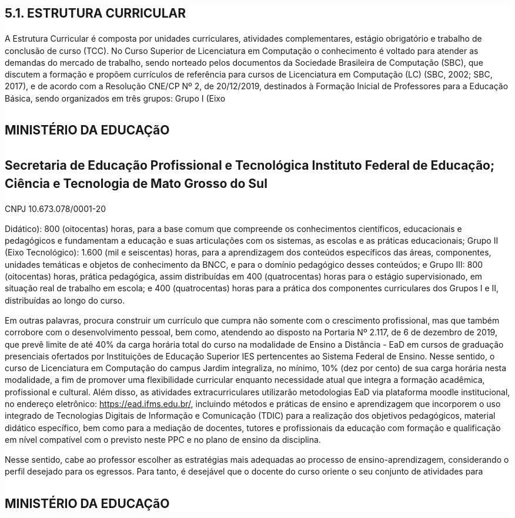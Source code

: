 ## 5.1. ESTRUTURA CURRICULAR

A Estrutura Curricular é composta por unidades curriculares, atividades complementares,  estágio  obrigatório  e  trabalho  de  conclusão  de  curso  (TCC).  No  Curso Superior  de  Licenciatura  em  Computação  o  conhecimento  é  voltado  para  atender  as demandas  do  mercado  de  trabalho,  sendo  norteado  pelos  documentos  da  Sociedade Brasileira  de  Computação  (SBC),  que  discutem  a  formação  e  propõem  currículos  de referência para cursos de Licenciatura em Computação (LC) (SBC, 2002; SBC, 2017), e de acordo  com  a  Resolução  CNE/CP  Nº  2,  de  20/12/2019,  destinados  à  Formação  Inicial  de Professores  para  a  Educação  Básica,  sendo  organizados  em  três  grupos:  Grupo  I  (Eixo



## MINISTÉRIO DA EDUCAÇãO

## Secretaria de Educação Profissional e Tecnológica Instituto Federal de Educação; Ciência e Tecnologia de Mato Grosso do Sul

CNPJ 10.673.078/0001-20



Didático): 800 (oitocentas) horas, para a base comum que compreende os conhecimentos científicos, educacionais e pedagógicos e fundamentam a educação e suas articulações com os sistemas, as escolas e as práticas educacionais; Grupo II (Eixo Tecnológico): 1.600 (mil e seiscentas) horas, para a aprendizagem dos conteúdos específicos das áreas, componentes, unidades  temáticas  e  objetos  de  conhecimento  da  BNCC,  e  para  o  domínio  pedagógico desses conteúdos; e Grupo III: 800 (oitocentas) horas, prática pedagógica, assim distribuídas em 400 (quatrocentas) horas para o estágio supervisionado, em situação real de trabalho em escola; e 400 (quatrocentas) horas para a prática dos componentes curriculares dos Grupos I e II, distribuídas ao longo do curso.

Em outras palavras, procura construir um currículo que cumpra não somente com o crescimento profissional, mas que também corrobore com o desenvolvimento pessoal, bem como, atendendo ao disposto na Portaria Nº 2.117, de 6 de dezembro de 2019, que prevê limite de até 40% da carga horária total do curso na modalidade de Ensino a Distância - EaD em cursos de graduação presenciais ofertados por Instituições de Educação Superior IES pertencentes ao Sistema Federal de Ensino. Nesse sentido, o curso de Licenciatura em Computação do campus Jardim  integraliza, no  mínimo,  10% (dez por cento) de sua carga horária  nesta  modalidade,  a  fim  de  promover  uma  flexibilidade  curricular  enquanto necessidade atual que integra a formação acadêmica, profissional e cultural. Além disso, as atividades extracurriculares utilizarão metodologias EaD via plataforma moodle institucional, no endereço eletrônico: https://ead.ifms.edu.br/, incluindo métodos e práticas de ensino e aprendizagem que incorporem o uso integrado  de  Tecnologias  Digitais  de  Informação  e Comunicação  (TDIC)  para  a  realização  dos  objetivos pedagógicos,  material  didático específico, bem como para a mediação de docentes, tutores e profissionais da educação com formação e qualificação em nível compatível com o previsto neste PPC e no plano de ensino da disciplina.

Nesse  sentido,  cabe  ao  professor  escolher  as  estratégias  mais  adequadas  ao processo de ensino-aprendizagem, considerando o perfil desejado para os egressos. Para tanto,  é  desejável  que  o  docente  do  curso  oriente  o  seu  conjunto  de  atividades  para



## MINISTÉRIO DA EDUCAÇãO
